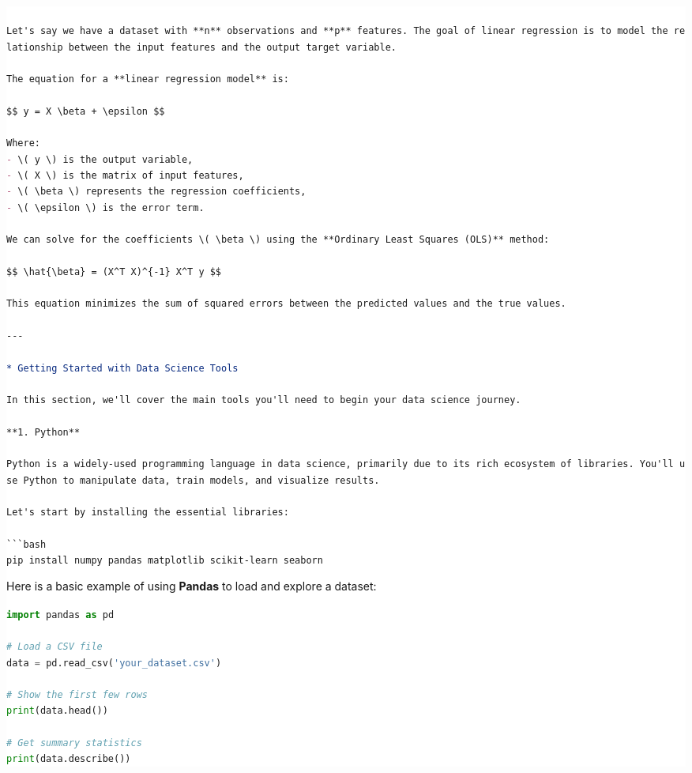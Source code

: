 ```org

Let's say we have a dataset with **n** observations and **p** features. The goal of linear regression is to model the relationship between the input features and the output target variable.

The equation for a **linear regression model** is:

$$ y = X \beta + \epsilon $$

Where:
- \( y \) is the output variable,
- \( X \) is the matrix of input features,
- \( \beta \) represents the regression coefficients,
- \( \epsilon \) is the error term.

We can solve for the coefficients \( \beta \) using the **Ordinary Least Squares (OLS)** method:

$$ \hat{\beta} = (X^T X)^{-1} X^T y $$

This equation minimizes the sum of squared errors between the predicted values and the true values.

---

* Getting Started with Data Science Tools

In this section, we'll cover the main tools you'll need to begin your data science journey.

**1. Python**

Python is a widely-used programming language in data science, primarily due to its rich ecosystem of libraries. You'll use Python to manipulate data, train models, and visualize results.

Let's start by installing the essential libraries:

```bash
pip install numpy pandas matplotlib scikit-learn seaborn
```

Here is a basic example of using **Pandas** to load and explore a dataset:

```python
import pandas as pd

# Load a CSV file
data = pd.read_csv('your_dataset.csv')

# Show the first few rows
print(data.head())

# Get summary statistics
print(data.describe())
```
